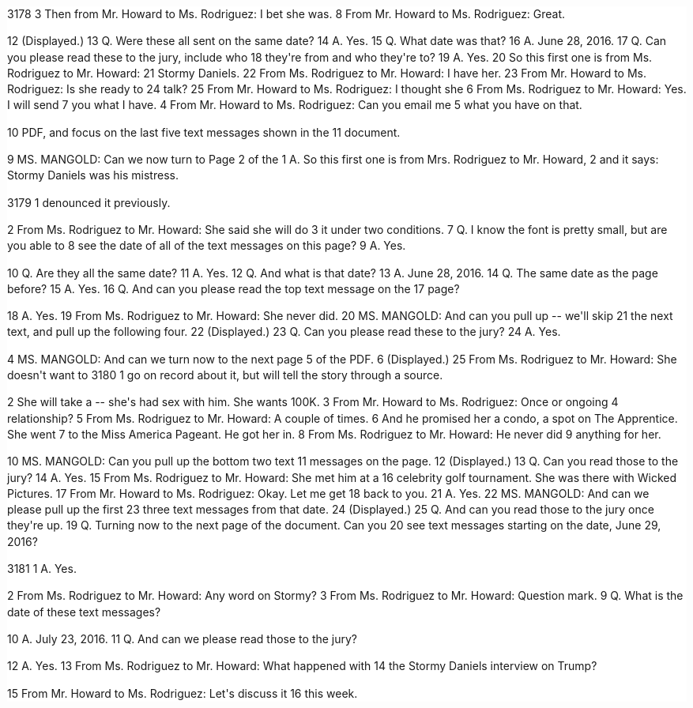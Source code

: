 3178 3 Then from Mr. Howard to Ms. Rodriguez: I bet she was. 8 From Mr. Howard to Ms. Rodriguez: Great.

12 (Displayed.) 13 Q. Were these all sent on the same date? 14 A. Yes. 15 Q. What date was that? 16 A. June 28, 2016. 17 Q. Can you please read these to the jury, include who 18 they're from and who they're to? 19 A. Yes. 20 So this first one is from Ms. Rodriguez to Mr. Howard: 21 Stormy Daniels. 22 From Ms. Rodriguez to Mr. Howard: I have her. 23 From Mr. Howard to Ms. Rodriguez: Is she ready to 24 talk? 25 From Mr. Howard to Ms. Rodriguez: I thought she 6 From Ms. Rodriguez to Mr. Howard: Yes. I will send 7 you what I have. 4 From Mr. Howard to Ms. Rodriguez: Can you email me 5 what you have on that.

10 PDF, and focus on the last five text messages shown in the 11 document.

9 MS. MANGOLD: Can we now turn to Page 2 of the 1 A. So this first one is from Mrs. Rodriguez to Mr. Howard, 2 and it says: Stormy Daniels was his mistress.

3179 1 denounced it previously.

2 From Ms. Rodriguez to Mr. Howard: She said she will do 3 it under two conditions. 7 Q. I know the font is pretty small, but are you able to 8 see the date of all of the text messages on this page? 9 A. Yes.

10 Q. Are they all the same date? 11 A. Yes. 12 Q. And what is that date? 13 A. June 28, 2016. 14 Q. The same date as the page before? 15 A. Yes. 16 Q. And can you please read the top text message on the 17 page?

18 A. Yes. 19 From Ms. Rodriguez to Mr. Howard: She never did. 20 MS. MANGOLD: And can you pull up -- we'll skip 21 the next text, and pull up the following four. 22 (Displayed.) 23 Q. Can you please read these to the jury? 24 A. Yes.

4 MS. MANGOLD: And can we turn now to the next page 5 of the PDF. 6 (Displayed.)
25 From Ms. Rodriguez to Mr. Howard: She doesn't want to 3180 1 go on record about it, but will tell the story through a source.

2 She will take a -- she's had sex with him. She wants 100K. 3 From Mr. Howard to Ms. Rodriguez: Once or ongoing 4 relationship? 5 From Ms. Rodriguez to Mr. Howard: A couple of times. 6 And he promised her a condo, a spot on The Apprentice. She went 7 to the Miss America Pageant. He got her in. 8 From Ms. Rodriguez to Mr. Howard: He never did 9 anything for her.

10 MS. MANGOLD: Can you pull up the bottom two text 11 messages on the page. 12 (Displayed.) 13 Q. Can you read those to the jury? 14 A. Yes. 15 From Ms. Rodriguez to Mr. Howard: She met him at a 16 celebrity golf tournament. She was there with Wicked Pictures. 17 From Mr. Howard to Ms. Rodriguez: Okay. Let me get 18 back to you. 21 A. Yes. 22 MS. MANGOLD: And can we please pull up the first 23 three text messages from that date. 24 (Displayed.) 25 Q. And can you read those to the jury once they're up. 19 Q. Turning now to the next page of the document. Can you 20 see text messages starting on the date, June 29, 2016?

3181 1 A. Yes.

2 From Ms. Rodriguez to Mr. Howard: Any word on Stormy? 3 From Ms. Rodriguez to Mr. Howard: Question mark. 9 Q. What is the date of these text messages?

10 A. July 23, 2016. 11 Q. And can we please read those to the jury?

12 A. Yes. 13 From Ms. Rodriguez to Mr. Howard: What happened with 14 the Stormy Daniels interview on Trump?

15 From Mr. Howard to Ms. Rodriguez: Let's discuss it 16 this week.
